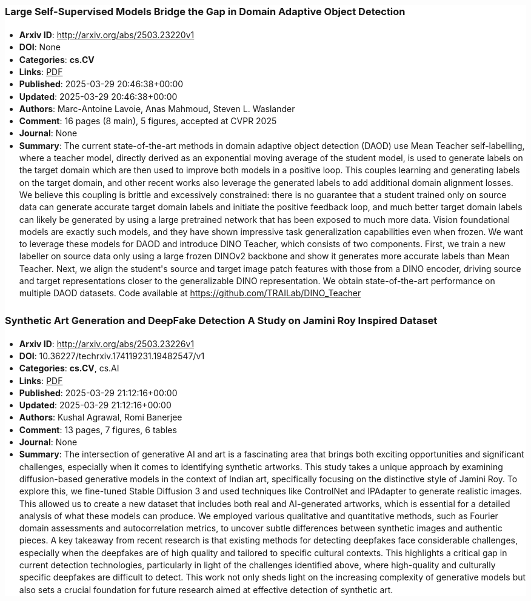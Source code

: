 

### Large Self-Supervised Models Bridge the Gap in Domain Adaptive Object Detection
- **Arxiv ID**: http://arxiv.org/abs/2503.23220v1
- **DOI**: None
- **Categories**: **cs.CV**
- **Links**: [PDF](http://arxiv.org/pdf/2503.23220v1)
- **Published**: 2025-03-29 20:46:38+00:00
- **Updated**: 2025-03-29 20:46:38+00:00
- **Authors**: Marc-Antoine Lavoie, Anas Mahmoud, Steven L. Waslander
- **Comment**: 16 pages (8 main), 5 figures, accepted at CVPR 2025
- **Journal**: None
- **Summary**: The current state-of-the-art methods in domain adaptive object detection (DAOD) use Mean Teacher self-labelling, where a teacher model, directly derived as an exponential moving average of the student model, is used to generate labels on the target domain which are then used to improve both models in a positive loop. This couples learning and generating labels on the target domain, and other recent works also leverage the generated labels to add additional domain alignment losses. We believe this coupling is brittle and excessively constrained: there is no guarantee that a student trained only on source data can generate accurate target domain labels and initiate the positive feedback loop, and much better target domain labels can likely be generated by using a large pretrained network that has been exposed to much more data. Vision foundational models are exactly such models, and they have shown impressive task generalization capabilities even when frozen. We want to leverage these models for DAOD and introduce DINO Teacher, which consists of two components. First, we train a new labeller on source data only using a large frozen DINOv2 backbone and show it generates more accurate labels than Mean Teacher. Next, we align the student's source and target image patch features with those from a DINO encoder, driving source and target representations closer to the generalizable DINO representation. We obtain state-of-the-art performance on multiple DAOD datasets. Code available at https://github.com/TRAILab/DINO_Teacher



### Synthetic Art Generation and DeepFake Detection A Study on Jamini Roy Inspired Dataset
- **Arxiv ID**: http://arxiv.org/abs/2503.23226v1
- **DOI**: 10.36227/techrxiv.174119231.19482547/v1
- **Categories**: **cs.CV**, cs.AI
- **Links**: [PDF](http://arxiv.org/pdf/2503.23226v1)
- **Published**: 2025-03-29 21:12:16+00:00
- **Updated**: 2025-03-29 21:12:16+00:00
- **Authors**: Kushal Agrawal, Romi Banerjee
- **Comment**: 13 pages, 7 figures, 6 tables
- **Journal**: None
- **Summary**: The intersection of generative AI and art is a fascinating area that brings both exciting opportunities and significant challenges, especially when it comes to identifying synthetic artworks. This study takes a unique approach by examining diffusion-based generative models in the context of Indian art, specifically focusing on the distinctive style of Jamini Roy. To explore this, we fine-tuned Stable Diffusion 3 and used techniques like ControlNet and IPAdapter to generate realistic images. This allowed us to create a new dataset that includes both real and AI-generated artworks, which is essential for a detailed analysis of what these models can produce. We employed various qualitative and quantitative methods, such as Fourier domain assessments and autocorrelation metrics, to uncover subtle differences between synthetic images and authentic pieces. A key takeaway from recent research is that existing methods for detecting deepfakes face considerable challenges, especially when the deepfakes are of high quality and tailored to specific cultural contexts. This highlights a critical gap in current detection technologies, particularly in light of the challenges identified above, where high-quality and culturally specific deepfakes are difficult to detect. This work not only sheds light on the increasing complexity of generative models but also sets a crucial foundation for future research aimed at effective detection of synthetic art.
